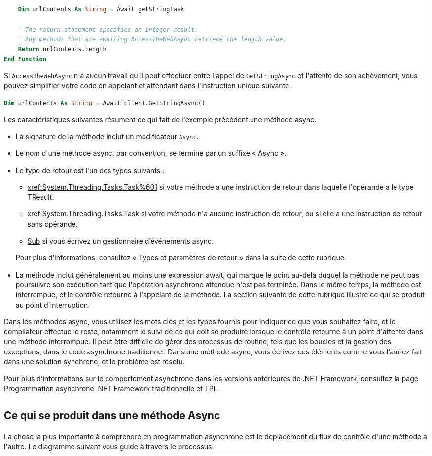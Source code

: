 ```vb  
    Dim urlContents As String = Await getStringTask  
  
    ' The return statement specifies an integer result.  
    ' Any methods that are awaiting AccessTheWebAsync retrieve the length value.  
    Return urlContents.Length  
End Function  
```  
  
 Si `AccessTheWebAsync` n'a aucun travail qu'il peut effectuer entre l'appel de `GetStringAsync` et l'attente de son achèvement, vous pouvez simplifier votre code en appelant et attendant dans l'instruction unique suivante.  
  
```vb  
Dim urlContents As String = Await client.GetStringAsync()  
```  
  
 Les caractéristiques suivantes résument ce qui fait de l'exemple précédent une méthode async.  
  
-   La signature de la méthode inclut un modificateur `Async`.  
  
-   Le nom d'une méthode async, par convention, se termine par un suffixe « Async ».  
  
-   Le type de retour est l'un des types suivants :  
  
    -   <xref:System.Threading.Tasks.Task%601> si votre méthode a une instruction de retour dans laquelle l'opérande a le type TResult.  
  
    -   <xref:System.Threading.Tasks.Task> si votre méthode n'a aucune instruction de retour, ou si elle a une instruction de retour sans opérande.  
  
    -   [Sub](../../../../visual-basic/programming-guide/language-features/procedures/sub-procedures.md) si vous écrivez un gestionnaire d’événements async.  
  
     Pour plus d’informations, consultez « Types et paramètres de retour » dans la suite de cette rubrique.  
  
-   La méthode inclut généralement au moins une expression await, qui marque le point au-delà duquel la méthode ne peut pas poursuivre son exécution tant que l'opération asynchrone attendue n'est pas terminée. Dans le même temps, la méthode est interrompue, et le contrôle retourne à l'appelant de la méthode. La section suivante de cette rubrique illustre ce qui se produit au point d'interruption.  
  
 Dans les méthodes async, vous utilisez les mots clés et les types fournis pour indiquer ce que vous souhaitez faire, et le compilateur effectue le reste, notamment le suivi de ce qui doit se produire lorsque le contrôle retourne à un point d'attente dans une méthode interrompue. Il peut être difficile de gérer des processus de routine, tels que les boucles et la gestion des exceptions, dans le code asynchrone traditionnel. Dans une méthode async, vous écrivez ces éléments comme vous l’auriez fait dans une solution synchrone, et le problème est résolu.  
  
 Pour plus d’informations sur le comportement asynchrone dans les versions antérieures de .NET Framework, consultez la page [Programmation asynchrone .NET Framework traditionnelle et TPL](http://msdn.microsoft.com/library/e7b31170-a156-433f-9f26-b1fc7cd1776f).  
  
##  <a name="BKMK_WhatHappensUnderstandinganAsyncMethod"></a> Ce qui se produit dans une méthode Async  
 La chose la plus importante à comprendre en programmation asynchrone est le déplacement du flux de contrôle d'une méthode à l'autre. Le diagramme suivant vous guide à travers le processus.  
  